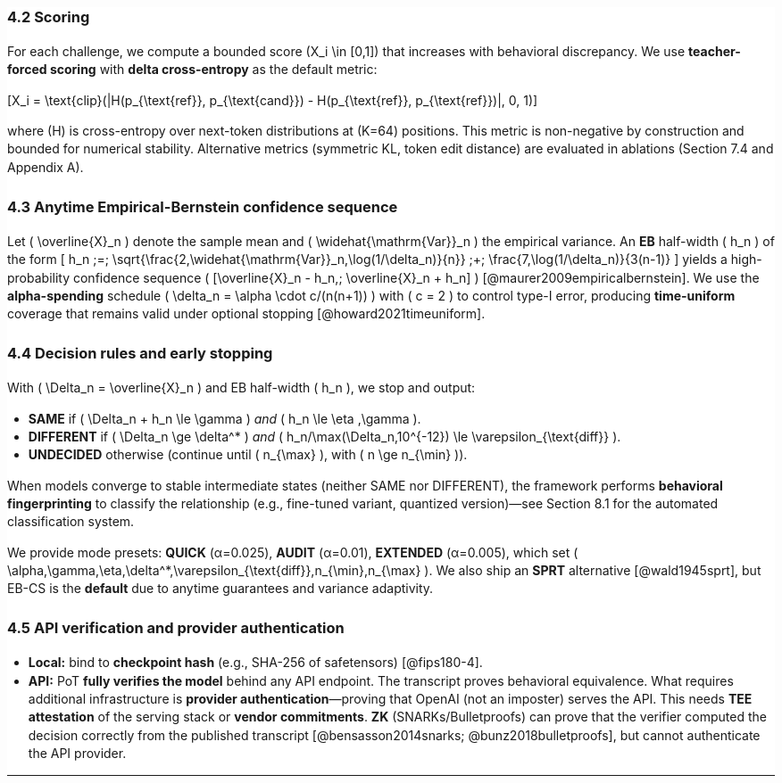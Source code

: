 ### 4.2 Scoring

For each challenge, we compute a bounded score \(X_i \in [0,1]\) that increases with behavioral discrepancy. We use **teacher-forced scoring** with **delta cross-entropy** as the default metric:

\[X_i = \text{clip}(|H(p_{\text{ref}}, p_{\text{cand}}) - H(p_{\text{ref}}, p_{\text{ref}})|, 0, 1)\]

where \(H\) is cross-entropy over next-token distributions at \(K=64\) positions. This metric is non-negative by construction and bounded for numerical stability. Alternative metrics (symmetric KL, token edit distance) are evaluated in ablations (Section 7.4 and Appendix A).

### 4.3 Anytime Empirical-Bernstein confidence sequence

Let \( \overline{X}_n \) denote the sample mean and \( \widehat{\mathrm{Var}}_n \) the empirical variance. An **EB** half-width \( h_n \) of the form
\[
h_n \;=\; \sqrt{\frac{2\,\widehat{\mathrm{Var}}_n\,\log(1/\delta_n)}{n}} \;+\; \frac{7\,\log(1/\delta_n)}{3(n-1)}
\]
yields a high-probability confidence sequence \( [\overline{X}_n - h_n,\; \overline{X}_n + h_n] \) [@maurer2009empiricalbernstein]. We use the **alpha-spending** schedule \( \delta_n = \alpha \cdot c/(n(n+1)) \) with \( c = 2 \) to control type-I error, producing **time-uniform** coverage that remains valid under optional stopping [@howard2021timeuniform].

### 4.4 Decision rules and early stopping

With \( \Delta_n = \overline{X}_n \) and EB half-width \( h_n \), we stop and output:
- **SAME** if \( \Delta_n + h_n \le \gamma \) *and* \( h_n \le \eta \,\gamma \).
- **DIFFERENT** if \( \Delta_n \ge \delta^* \) *and* \( h_n/\max(\Delta_n,10^{-12}) \le \varepsilon_{\text{diff}} \).
- **UNDECIDED** otherwise (continue until \( n_{\max} \), with \( n \ge n_{\min} \)).

When models converge to stable intermediate states (neither SAME nor DIFFERENT), the framework performs **behavioral fingerprinting** to classify the relationship (e.g., fine-tuned variant, quantized version)—see Section 8.1 for the automated classification system.

We provide mode presets: **QUICK** (α=0.025), **AUDIT** (α=0.01), **EXTENDED** (α=0.005), which set \( \alpha,\gamma,\eta,\delta^*,\varepsilon_{\text{diff}},n_{\min},n_{\max} \). We also ship an **SPRT** alternative [@wald1945sprt], but EB-CS is the **default** due to anytime guarantees and variance adaptivity.

### 4.5 API verification and provider authentication

- **Local:** bind to **checkpoint hash** (e.g., SHA-256 of safetensors) [@fips180-4].
- **API:** PoT **fully verifies the model** behind any API endpoint. The transcript proves behavioral equivalence. What requires additional infrastructure is **provider authentication**—proving that OpenAI (not an imposter) serves the API. This needs **TEE attestation** of the serving stack or **vendor commitments**. **ZK** (SNARKs/Bulletproofs) can prove that the verifier computed the decision correctly from the published transcript [@bensasson2014snarks; @bunz2018bulletproofs], but cannot authenticate the API provider.

---
